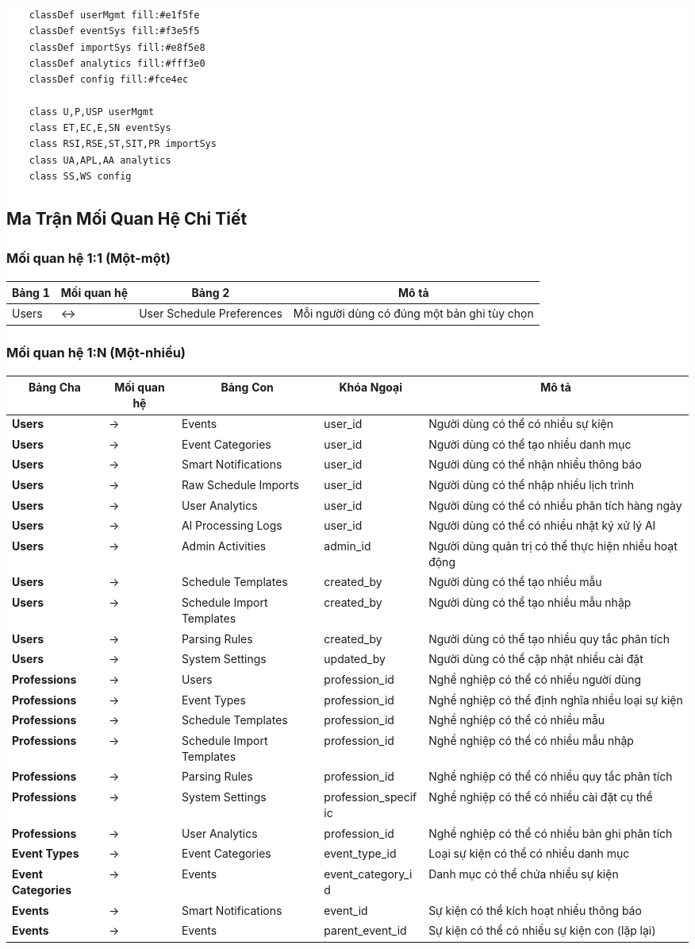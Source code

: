 ```mermaid
    classDef userMgmt fill:#e1f5fe
    classDef eventSys fill:#f3e5f5
    classDef importSys fill:#e8f5e8
    classDef analytics fill:#fff3e0
    classDef config fill:#fce4ec

    class U,P,USP userMgmt
    class ET,EC,E,SN eventSys
    class RSI,RSE,ST,SIT,PR importSys
    class UA,APL,AA analytics
    class SS,WS config
```

## Ma Trận Mối Quan Hệ Chi Tiết

### **Mối quan hệ 1:1 (Một-một)**
| Bảng 1 | Mối quan hệ | Bảng 2 | Mô tả |
|---------|--------------|---------|-------------|
| Users | ↔ | User Schedule Preferences | Mỗi người dùng có đúng một bản ghi tùy chọn |

### **Mối quan hệ 1:N (Một-nhiều)**
| Bảng Cha | Mối quan hệ | Bảng Con | Khóa Ngoại | Mô tả |
|--------------|--------------|-------------|-------------|-------------|
| **Users** | → | Events | user_id | Người dùng có thể có nhiều sự kiện |
| **Users** | → | Event Categories | user_id | Người dùng có thể tạo nhiều danh mục |
| **Users** | → | Smart Notifications | user_id | Người dùng có thể nhận nhiều thông báo |
| **Users** | → | Raw Schedule Imports | user_id | Người dùng có thể nhập nhiều lịch trình |
| **Users** | → | User Analytics | user_id | Người dùng có thể có nhiều phân tích hàng ngày |
| **Users** | → | AI Processing Logs | user_id | Người dùng có thể có nhiều nhật ký xử lý AI |
| **Users** | → | Admin Activities | admin_id | Người dùng quản trị có thể thực hiện nhiều hoạt động |
| **Users** | → | Schedule Templates | created_by | Người dùng có thể tạo nhiều mẫu |
| **Users** | → | Schedule Import Templates | created_by | Người dùng có thể tạo nhiều mẫu nhập |
| **Users** | → | Parsing Rules | created_by | Người dùng có thể tạo nhiều quy tắc phân tích |
| **Users** | → | System Settings | updated_by | Người dùng có thể cập nhật nhiều cài đặt |
| **Professions** | → | Users | profession_id | Nghề nghiệp có thể có nhiều người dùng |
| **Professions** | → | Event Types | profession_id | Nghề nghiệp có thể định nghĩa nhiều loại sự kiện |
| **Professions** | → | Schedule Templates | profession_id | Nghề nghiệp có thể có nhiều mẫu |
| **Professions** | → | Schedule Import Templates | profession_id | Nghề nghiệp có thể có nhiều mẫu nhập |
| **Professions** | → | Parsing Rules | profession_id | Nghề nghiệp có thể có nhiều quy tắc phân tích |
| **Professions** | → | System Settings | profession_specific | Nghề nghiệp có thể có nhiều cài đặt cụ thể |
| **Professions** | → | User Analytics | profession_id | Nghề nghiệp có thể có nhiều bản ghi phân tích |
| **Event Types** | → | Event Categories | event_type_id | Loại sự kiện có thể có nhiều danh mục |
| **Event Categories** | → | Events | event_category_id | Danh mục có thể chứa nhiều sự kiện |
| **Events** | → | Smart Notifications | event_id | Sự kiện có thể kích hoạt nhiều thông báo |
| **Events** | → | Events | parent_event_id | Sự kiện có thể có nhiều sự kiện con (lặp lại) |